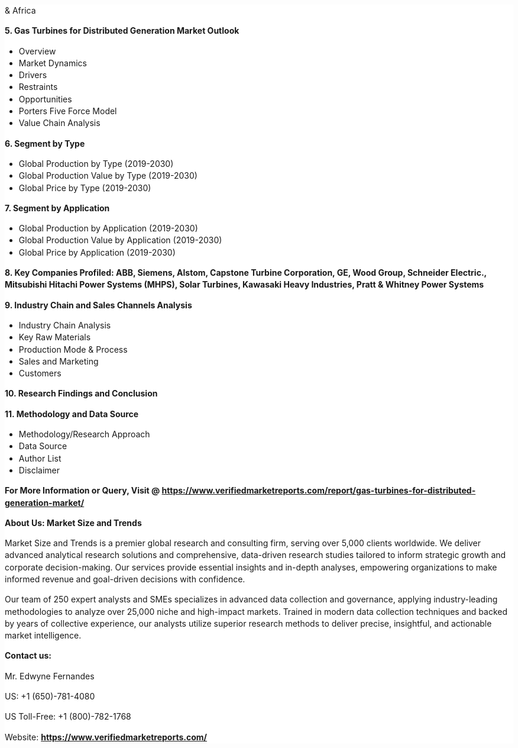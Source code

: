 &amp; Africa</li></ul><p><strong>5. Gas Turbines for Distributed Generation Market Outlook</strong></p><ul><li>Overview</li><li>Market Dynamics</li><li>Drivers</li><li>Restraints</li><li>Opportunities</li><li>Porters Five Force Model</li><li>Value Chain Analysis&nbsp;</li></ul><p><strong>6. Segment by Type</strong></p><ul><li>Global Production by Type (2019-2030)</li><li>Global Production Value by Type (2019-2030)</li><li>Global Price by Type (2019-2030)</li></ul><p><strong>7. Segment by Application</strong></p><ul><li>Global Production by Application (2019-2030)</li><li>Global Production Value by Application (2019-2030)</li><li>Global Price by Application (2019-2030)</li></ul><p><strong>8. Key Companies Profiled: ABB, Siemens, Alstom, Capstone Turbine Corporation, GE, Wood Group, Schneider Electric., Mitsubishi Hitachi Power Systems (MHPS), Solar Turbines, Kawasaki Heavy Industries, Pratt & Whitney Power Systems</strong></p><p><strong>9. Industry Chain and Sales Channels Analysis</strong></p><ul><li>Industry Chain Analysis</li><li>Key Raw Materials</li><li>Production Mode &amp; Process</li><li>Sales and Marketing</li><li>Customers</li></ul><p><strong>10. Research Findings and Conclusion</strong></p><p><strong>11. Methodology and Data Source</strong></p><ul><li>Methodology/Research Approach</li><li>Data Source</li><li>Author List</li><li>Disclaimer</li></ul></p><p><strong>For More Information or Query, Visit @ <a href="https://www.verifiedmarketreports.com/report/gas-turbines-for-distributed-generation-market/">https://www.verifiedmarketreports.com/report/gas-turbines-for-distributed-generation-market/</a></strong></p><p><strong>About Us: Market Size and Trends</strong></p><p>Market Size and Trends is a premier global research and consulting firm, serving over 5,000 clients worldwide. We deliver advanced analytical research solutions and comprehensive, data-driven research studies tailored to inform strategic growth and corporate decision-making. Our services provide essential insights and in-depth analyses, empowering organizations to make informed revenue and goal-driven decisions with confidence.</p><p>Our team of 250 expert analysts and SMEs specializes in advanced data collection and governance, applying industry-leading methodologies to analyze over 25,000 niche and high-impact markets. Trained in modern data collection techniques and backed by years of collective experience, our analysts utilize superior research methods to deliver precise, insightful, and actionable market intelligence.</p><p><strong>Contact us:</strong></p><p>Mr. Edwyne Fernandes</p><p>US: +1 (650)-781-4080</p><p>US Toll-Free: +1 (800)-782-1768</p><p>Website: <strong><a href="https://www.verifiedmarketreports.com/">https://www.verifiedmarketreports.com/</a></strong></p>
